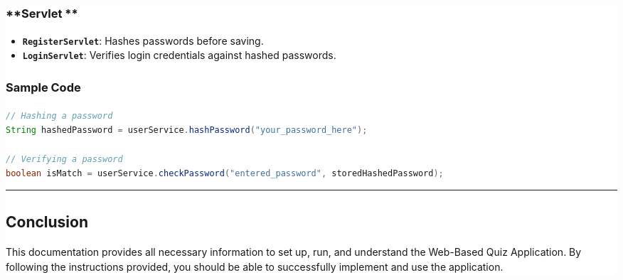 ### **Servlet **
- **`RegisterServlet`**: Hashes passwords before saving.
- **`LoginServlet`**: Verifies login credentials against hashed passwords.

### **Sample Code**
```java
// Hashing a password
String hashedPassword = userService.hashPassword("your_password_here");

// Verifying a password
boolean isMatch = userService.checkPassword("entered_password", storedHashedPassword);
```
---

## **Conclusion**
This documentation provides all necessary information to set up, run, and understand the Web-Based Quiz Application. By following the instructions provided, you should be able to successfully implement and use the application.
